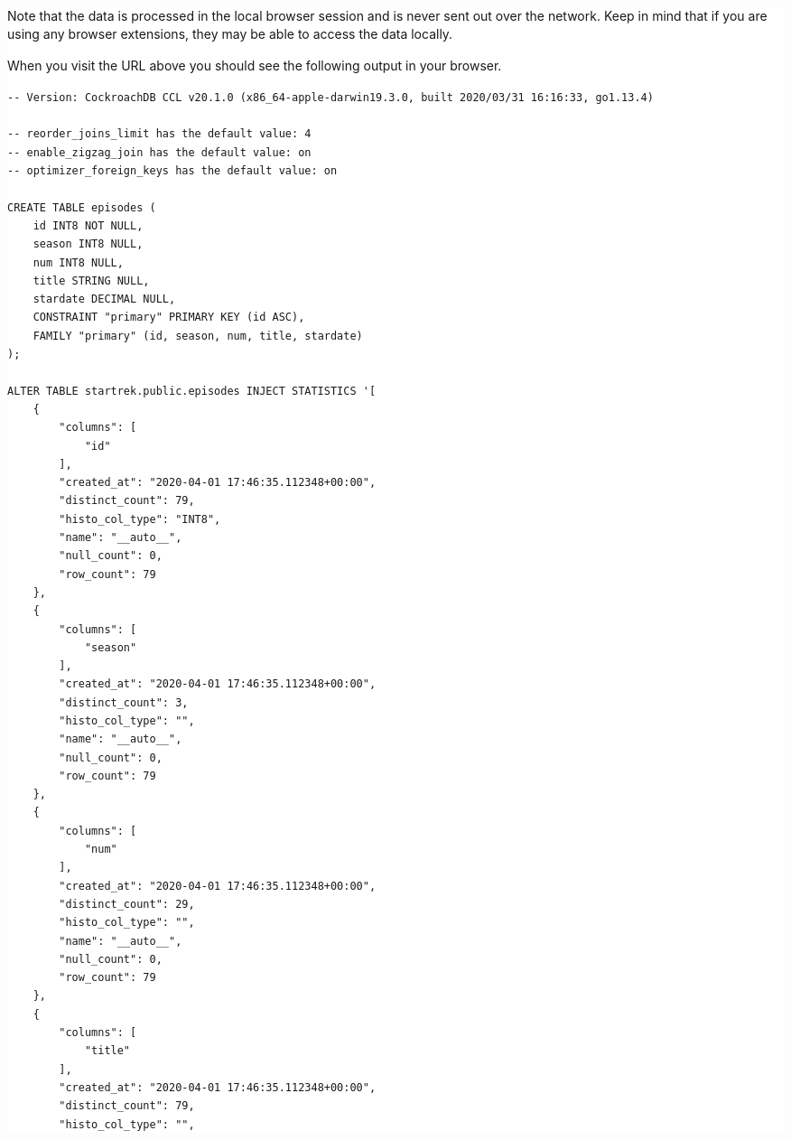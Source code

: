 Note that the data is processed in the local browser session and is never sent out over the network. Keep in mind that if you are using any browser extensions, they may be able to access the data locally.

When you visit the URL above you should see the following output in your browser.

~~~
-- Version: CockroachDB CCL v20.1.0 (x86_64-apple-darwin19.3.0, built 2020/03/31 16:16:33, go1.13.4)

-- reorder_joins_limit has the default value: 4
-- enable_zigzag_join has the default value: on
-- optimizer_foreign_keys has the default value: on

CREATE TABLE episodes (
	id INT8 NOT NULL,
	season INT8 NULL,
	num INT8 NULL,
	title STRING NULL,
	stardate DECIMAL NULL,
	CONSTRAINT "primary" PRIMARY KEY (id ASC),
	FAMILY "primary" (id, season, num, title, stardate)
);

ALTER TABLE startrek.public.episodes INJECT STATISTICS '[
    {
        "columns": [
            "id"
        ],
        "created_at": "2020-04-01 17:46:35.112348+00:00",
        "distinct_count": 79,
        "histo_col_type": "INT8",
        "name": "__auto__",
        "null_count": 0,
        "row_count": 79
    },
    {
        "columns": [
            "season"
        ],
        "created_at": "2020-04-01 17:46:35.112348+00:00",
        "distinct_count": 3,
        "histo_col_type": "",
        "name": "__auto__",
        "null_count": 0,
        "row_count": 79
    },
    {
        "columns": [
            "num"
        ],
        "created_at": "2020-04-01 17:46:35.112348+00:00",
        "distinct_count": 29,
        "histo_col_type": "",
        "name": "__auto__",
        "null_count": 0,
        "row_count": 79
    },
    {
        "columns": [
            "title"
        ],
        "created_at": "2020-04-01 17:46:35.112348+00:00",
        "distinct_count": 79,
        "histo_col_type": "",
~~~